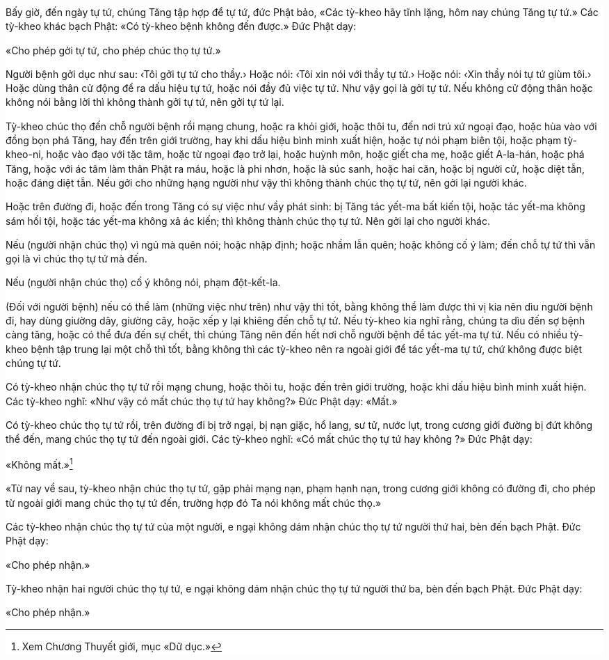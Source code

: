 Bấy giờ, đến ngày tự tứ, chúng Tăng tập hợp để tự tứ, đức Phật bảo, «Các tỳ-kheo hãy tĩnh lặng, hôm nay chúng Tăng tự tứ.» Các tỳ-kheo khác bạch Phật: «Có tỳ-kheo bệnh không đến được.» Đức Phật dạy:

«Cho phép gởi tự tứ, cho phép chúc thọ tự tứ.»

Người bệnh gởi dục như sau: ‹Tôi gởi tự tứ cho thầy.› Hoặc nói: ‹Tôi xin nói với thầy tự tứ.› Hoặc nói: ‹Xin thầy nói tự tứ giùm tôi.› Hoặc dùng thân cử động để ra dấu hiệu tự tứ, hoặc nói đầy đủ việc tự tứ. Như vậy gọi là gởi tự tứ. Nếu không cử động thân hoặc không nói bằng lời thì không thành gởi tự tứ, nên gởi tự tứ lại.

Tỳ-kheo chúc thọ đến chỗ người bệnh rồi mạng chung, hoặc ra khỏi giới, hoặc thôi tu, đến nơi trú xứ ngoại đạo, hoặc hùa vào với đồng bọn phá Tăng, hay đến trên giới trường, hay khi dấu hiệu bình minh xuất hiện, hoặc tự nói phạm biên tội, hoặc phạm tỳ-kheo-ni, hoặc vào đạo với tặc tâm, hoặc từ ngoại đạo trở lại, hoặc huỳnh môn, hoặc giết cha mẹ, hoặc giết A-la-hán, hoặc phá Tăng, hoặc với ác tâm làm thân Phật ra máu, hoặc là phi nhơn, hoặc là súc sanh, hoặc hai căn, hoặc bị người cử, hoặc diệt tẫn, hoặc đáng diệt tẫn. Nếu gởi cho những hạng người như vậy thì không thành chúc thọ tự tứ, nên gởi lại người khác.

Hoặc trên đường đi, hoặc đến trong Tăng có sự việc như vầy phát sinh: bị Tăng tác yết-ma bất kiến tội, hoặc tác yết-ma không sám hối tội, hoặc tác yết-ma không xả ác kiến; thì không thành chúc thọ tự tứ. Nên gởi lại cho người khác.

Nếu (người nhận chúc thọ) vì ngủ mà quên nói; hoặc nhập định; hoặc nhầm lẫn quên; hoặc không cố ý làm; đến chỗ tự tứ thì vẫn gọi là vì chúc thọ tự tứ mà đến.

Nếu (người nhận chúc thọ) cố ý không nói, phạm đột-kết-la.

(Đối với người bệnh) nếu có thể làm (những việc như trên) như vậy thì tốt, bằng không thể làm được thì vị kia nên dìu người bệnh đi, hay dùng giường dây, giường cây, hoặc xếp y lại khiêng đến chỗ tự tứ. Nếu tỳ-kheo kia nghĩ rằng, chúng ta dìu đến sợ bệnh càng tăng, hoặc có thể đưa đến sự chết, thì chúng Tăng nên đến hết nơi chỗ người bệnh để tác yết-ma tự tứ. Nếu có nhiều tỳ-kheo bệnh tập trung lại một chỗ thì tốt, bằng không thì các tỳ-kheo nên ra ngoài giới để tác yết-ma tự tứ, chứ không được biệt chúng tự tứ.

Có tỳ-kheo nhận chúc thọ tự tứ rồi mạng chung, hoặc thôi tu, hoặc đến trên giới trường, hoặc khi dấu hiệu bình minh xuất hiện. Các tỳ-kheo nghĩ: «Như vậy có mất chúc thọ tự tứ hay không?» Đức Phật dạy: «Mất.»

Có tỳ-kheo chúc thọ tự tứ rồi, trên đường đi bị trở ngại, bị nạn giặc, hổ lang, sư tử, nước lụt, trong cương giới đường bị đứt không thể đến, mang chúc thọ tự tứ đến ngoài giới. Các tỳ-kheo nghĩ: «Có mất chúc thọ tự tứ hay không ?» Đức Phật dạy:

«Không mất.»[^9]

«Từ nay về sau, tỳ-kheo nhận chúc thọ tự tứ, gặp phải mạng nạn, phạm hạnh nạn, trong cương giới không có đường đi, cho phép từ ngoài giới mang chúc thọ tự tứ đến, trường hợp đó Ta nói không mất chúc thọ.»

Các tỳ-kheo nhận chúc thọ tự tứ của một người, e ngại không dám nhận chúc thọ tự tứ người thứ hai, bèn đến bạch Phật. Đức Phật dạy:

«Cho phép nhận.»

Tỳ-kheo nhận hai người chúc thọ tự tứ, e ngại không dám nhận chúc thọ tự tứ người thứ ba, bèn đến bạch Phật. Đức Phật dạy:

«Cho phép nhận.»


[^1]: Thập tụng 23 (T23n1435 tr.165b11): thâu-lan-giá. Ngũ phần (T22n1421 tr.131a06): đột-kiết-la.
[^2]: Cầu thính 求聽: «xin được nghe.» Cf. Ngũ phần 19 (T22n1421 tr.131a15), vấn thính 問聽: trước hết phải hỏi vị ấy có chịu nghe không. Nếu chịu nghe thì mới được chỉ điểm. Cầu thính hay vấn thính, đồng nghĩa với tự tứ. Chỉ có khác, tự tứ thực hiện bởi Tăng.
[^3]: Ngũ phần, đã dẫn: Các tỳ-kheo nói, duy chỉ A-la-hán mới xứng đáng bảo cầu thính thôi. Nhân dó, Phật dạy pháp tự tứ.
[^4]: Hết quyển 37.
[^5]: Năm người, kể luôn tỳ-kheo trú xứ.
[^6]: Bốn người hiện diện, không đựơc nhận dục để báo có người thứ năm nhưng vắng mặt.
[^7]: Cf. Pali, Vin. i. 163: Ở đó có 5 tỳ-kheo, không được nhận tự tứ dục (ekassa pavāraṇaṃ āharitvā) để tác Tăng pháp tự tứ (saṅghe pavāretabbaṃ). Có bốn, không được nhận dục một người để tác đối thủ tự tứ.
[^8]: Xem cht. 6 & 7 trên.
[^9]: Xem Chương Thuyết giới, mục «Dữ dục.»
[^10]: Cf. Vin. i. 170: Phật quy định tác bạch ngăn không cho tỳ-kheo phạm tội tự tứ (pavāranaṃ ṭhapetuṃ).
[^11]: Vô căn, bất tác 無根不作. Cf. Pali, Vin.i. 170: avatthusmiṃ akāraṇe, không có cơ sở (căn), không có lý do (tác).
[^12]: Hữu dư bất tác 有餘不作. Không có lý do tuy chưa đầy đủ.
[^13]: Hữu dư tác 有餘作. Có lý do tuy chưa đầy đủ.
[^14]: Sự 事, trên kia nói là căn 根 (pali: vatthu) tức cơ sở nêu tội để ngăn tự tứ.
[^15]: Xem Phần I, Ch. ii. tăng-già-bà-thi-sa 8: vô căn ba-la-di báng; và 9: giả căn báng.
[^16]: Xem Phần I, Ch. v. ba-dật-đề 80: vô căn tăng-già-bà-thi-sa pháp báng.
[^17]: Đột-kiết-la hoặc ác thuyết.
[^18]: Đối với tỳ-kheo phạm tội bị ngăn tự tứ có căn cứ.
[^19]: Tuỳ ý sự (No.1446, tr.1047b15): nếu phạm ba-la-thị-ca thì tẫn xuất. Nếu phạm tăng già-phạt-thi-sa, thì tạm gác đó chờ tự tứ xong sẽ tri tội. Các tội khác, sám hối xong mới tự tứ.
[^20]: Ngũ phần 19 (T22n1421 tr.133c03): sợ các tỳ-kheo kia, sẽ đến ngăn trú xứ này tự tứ.
[^21]: Cf. Vin.i. không được ngăn (phủ nhận) tự tứ đối với người đã tự tứ (na…pavāritamapi pavāraṇā ṭhapetabbā).
[^22]: Tăng thượng tự tứ 增上自恣, chồng thêm ngày tự tứ.
[^23]: Thập tụng 23 (No.1435, tr.167b7): «Các tỳ-kheo ấy nên tự tứ lại tỳ-kheo trước đó đã tự tứ như vậy, không có tội.» Cf. Pali, Vin. i. 165: Trong khi đang tự tứ, khách tỳ-kheo đến, đông hơn; các tỳ-kheo trú xứ tự tứ lại (tehi bhikkhūhi puna pavāretabbaṃ). Khách tỳ-kheo với số lượng bằng, hay ít hơn, ai đã tự tứ là tự tứ tốt. Ai chưa tự tứ thì tự tứ. (pavāritā suppavāritā, avasesehi pavāretabbaṃ). Những người đã tự tứ, không có tội (pavāritānam anāpatti).
[^24]: Xem Ch.ii. Bố tát, mục III.6. Phá yết-ma & cht. 211.
[^25]: Xem Ch. ii. Thuyết giới, Mục iii.9 Chuyển trú xứ.